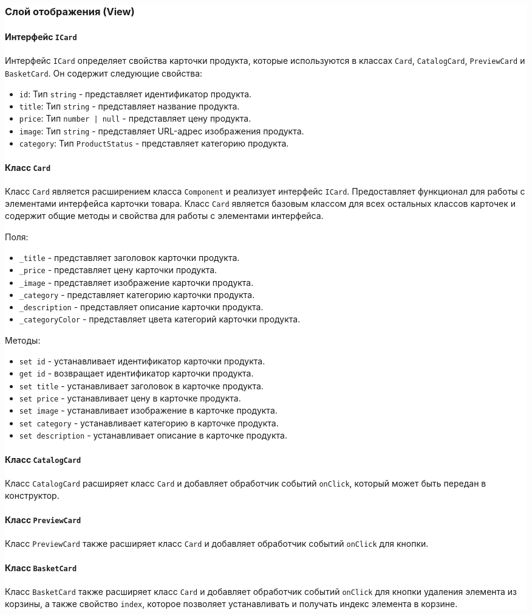 ### Слой отображения (View)


#### Интерфейс `ICard`

Интерфейс `ICard` определяет свойства карточки продукта, которые используются в классах `Card`, `CatalogCard`, `PreviewCard` и `BasketCard`. Он содержит следующие свойства:

* `id`: Тип `string` - представляет идентификатор продукта.
* `title`: Тип `string` - представляет название продукта.
* `price`: Тип `number | null` -  представляет цену продукта.
* `image`: Тип `string` - представляет URL-адрес изображения продукта.
* `category`: Тип `ProductStatus` - представляет категорию продукта.


#### Класс `Card`

Класс `Card` является расширением класса `Component` и реализует интерфейс `ICard`. Предоставляет функционал для работы с элементами интерфейса карточки товара.
Класс `Card` является базовым классом для всех остальных классов карточек и содержит общие методы и свойства для работы с элементами интерфейса.

Поля:
* `_title` -  представляет заголовок карточки продукта.
* `_price` - представляет цену карточки продукта.
* `_image` - представляет изображение карточки продукта.
* `_category` - представляет категорию карточки продукта.
* `_description` - представляет описание карточки продукта.
* `_categoryColor` - представляет цвета категорий карточки продукта.

Методы:
* `set id` - устанавливает идентификатор карточки продукта.
* `get id` - возвращает идентификатор карточки продукта.
* `set title` - устанавливает заголовок в карточке продукта.
* `set price` - устанавливает цену в карточке продукта.
* `set image` - устанавливает изображение в карточке продукта.
* `set category` - устанавливает категорию в карточке продукта.
* `set description` - устанавливает описание в карточке продукта.


#### Класс `CatalogCard`

Класс `CatalogCard` расширяет класс `Card` и добавляет обработчик событий `onClick`, который может быть передан в конструктор.


#### Класс `PreviewCard`

Класс `PreviewCard` также расширяет класс `Card` и добавляет обработчик событий `onClick` для кнопки.


#### Класс `BasketCard`

Класс `BasketCard` также расширяет класс `Card` и добавляет обработчик событий `onClick` для кнопки удаления элемента из корзины, а также свойство `index`, которое позволяет устанавливать и получать индекс элемента в корзине.
